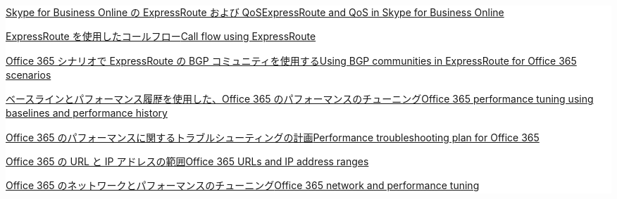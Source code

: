 [<span data-ttu-id="0f1b0-325">Skype for Business Online の ExpressRoute および QoS</span><span class="sxs-lookup"><span data-stu-id="0f1b0-325">ExpressRoute and QoS in Skype for Business Online</span></span>](https://support.office.com/article/20c654da-30ee-4e4f-a764-8b7d8844431d)
  
[<span data-ttu-id="0f1b0-326">ExpressRoute を使用したコールフロー</span><span class="sxs-lookup"><span data-stu-id="0f1b0-326">Call flow using ExpressRoute</span></span>](https://support.office.com/article/413acb29-ad83-4393-9402-51d88e7561ab)
  
[<span data-ttu-id="0f1b0-327">Office 365 シナリオで ExpressRoute の BGP コミュニティを使用する</span><span class="sxs-lookup"><span data-stu-id="0f1b0-327">Using BGP communities in ExpressRoute for Office 365 scenarios</span></span>](bgp-communities-in-expressroute.md)
  
[<span data-ttu-id="0f1b0-328">ベースラインとパフォーマンス履歴を使用した、Office 365 のパフォーマンスのチューニング</span><span class="sxs-lookup"><span data-stu-id="0f1b0-328">Office 365 performance tuning using baselines and performance history</span></span>](performance-tuning-using-baselines-and-history.md)
  
[<span data-ttu-id="0f1b0-329">Office 365 のパフォーマンスに関するトラブルシューティングの計画</span><span class="sxs-lookup"><span data-stu-id="0f1b0-329">Performance troubleshooting plan for Office 365</span></span>](performance-troubleshooting-plan.md)
  
[<span data-ttu-id="0f1b0-330">Office 365 の URL と IP アドレスの範囲</span><span class="sxs-lookup"><span data-stu-id="0f1b0-330">Office 365 URLs and IP address ranges</span></span>](https://support.office.com/article/8548a211-3fe7-47cb-abb1-355ea5aa88a2)
  
[<span data-ttu-id="0f1b0-331">Office 365 のネットワークとパフォーマンスのチューニング</span><span class="sxs-lookup"><span data-stu-id="0f1b0-331">Office 365 network and performance tuning</span></span>](network-planning-and-performance.md)
